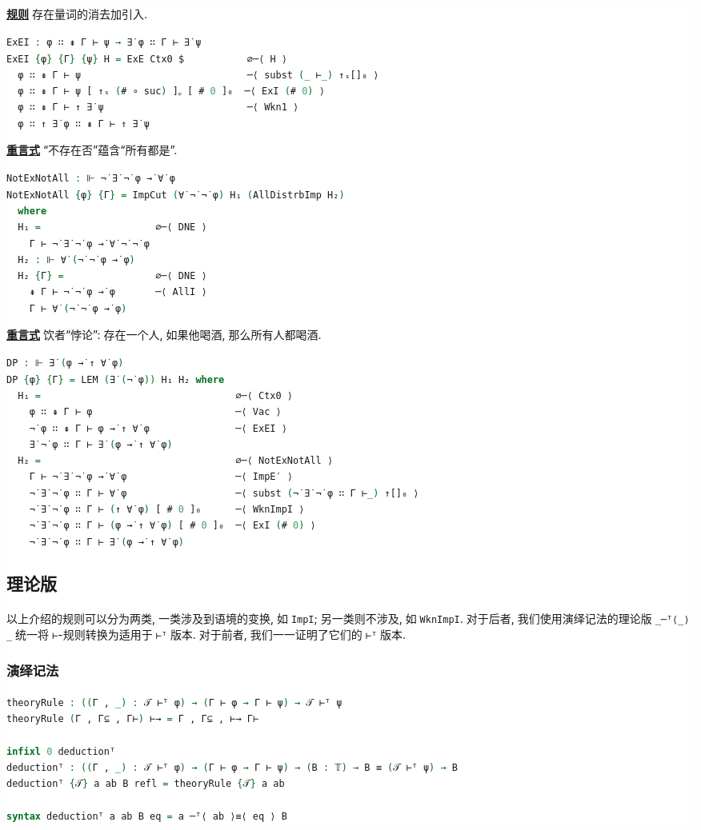 **<u>规则</u>** 存在量词的消去加引入.

```agda
ExEI : φ ∷ ⇞ Γ ⊢ ψ → ∃̇ φ ∷ Γ ⊢ ∃̇ ψ
ExEI {φ} {Γ} {ψ} H = ExE Ctx0 $           ∅─⟨ H ⟩
  φ ∷ ⇞ Γ ⊢ ψ                             ─⟨ subst (_ ⊢_) ↑ₛ[]₀ ⟩
  φ ∷ ⇞ Γ ⊢ ψ [ ↑ₛ (# ∘ suc) ]ᵩ [ # 0 ]₀  ─⟨ ExI (# 0) ⟩
  φ ∷ ⇞ Γ ⊢ ↑ ∃̇ ψ                         ─⟨ Wkn1 ⟩
  φ ∷ ↑ ∃̇ φ ∷ ⇞ Γ ⊢ ↑ ∃̇ ψ
```

**<u>重言式</u>** “不存在否”蕴含“所有都是”.

```agda
NotExNotAll : ⊩ ¬̇ ∃̇ ¬̇ φ →̇ ∀̇ φ
NotExNotAll {φ} {Γ} = ImpCut (∀̇ ¬̇ ¬̇ φ) H₁ (AllDistrbImp H₂)
  where
  H₁ =                    ∅─⟨ DNE ⟩
    Γ ⊢ ¬̇ ∃̇ ¬̇ φ →̇ ∀̇ ¬̇ ¬̇ φ
  H₂ : ⊩ ∀̇ (¬̇ ¬̇ φ →̇ φ)
  H₂ {Γ} =                ∅─⟨ DNE ⟩
    ⇞ Γ ⊢ ¬̇ ¬̇ φ →̇ φ       ─⟨ AllI ⟩
    Γ ⊢ ∀̇ (¬̇ ¬̇ φ →̇ φ)
```

**<u>重言式</u>** 饮者“悖论”: 存在一个人, 如果他喝酒, 那么所有人都喝酒.

```agda
DP : ⊩ ∃̇ (φ →̇ ↑ ∀̇ φ)
DP {φ} {Γ} = LEM (∃̇ (¬̇ φ)) H₁ H₂ where
  H₁ =                                  ∅─⟨ Ctx0 ⟩
    φ ∷ ⇞ Γ ⊢ φ                         ─⟨ Vac ⟩
    ¬̇ φ ∷ ⇞ Γ ⊢ φ →̇ ↑ ∀̇ φ               ─⟨ ExEI ⟩
    ∃̇ ¬̇ φ ∷ Γ ⊢ ∃̇ (φ →̇ ↑ ∀̇ φ)
  H₂ =                                  ∅─⟨ NotExNotAll ⟩
    Γ ⊢ ¬̇ ∃̇ ¬̇ φ →̇ ∀̇ φ                   ─⟨ ImpE′ ⟩
    ¬̇ ∃̇ ¬̇ φ ∷ Γ ⊢ ∀̇ φ                   ─⟨ subst (¬̇ ∃̇ ¬̇ φ ∷ Γ ⊢_) ↑[]₀ ⟩
    ¬̇ ∃̇ ¬̇ φ ∷ Γ ⊢ (↑ ∀̇ φ) [ # 0 ]₀      ─⟨ WknImpI ⟩
    ¬̇ ∃̇ ¬̇ φ ∷ Γ ⊢ (φ →̇ ↑ ∀̇ φ) [ # 0 ]₀  ─⟨ ExI (# 0) ⟩
    ¬̇ ∃̇ ¬̇ φ ∷ Γ ⊢ ∃̇ (φ →̇ ↑ ∀̇ φ)
```

## 理论版

以上介绍的规则可以分为两类, 一类涉及到语境的变换, 如 `ImpI`; 另一类则不涉及, 如 `WknImpI`. 对于后者, 我们使用演绎记法的理论版 `_─ᵀ⟨_⟩_` 统一将 `⊢`-规则转换为适用于 `⊢ᵀ` 版本. 对于前者, 我们一一证明了它们的 `⊢ᵀ` 版本.

### 演绎记法

```agda
theoryRule : ((Γ , _) : 𝒯 ⊢ᵀ φ) → (Γ ⊢ φ → Γ ⊢ ψ) → 𝒯 ⊢ᵀ ψ
theoryRule (Γ , Γ⊆ , Γ⊢) ⊢→ = Γ , Γ⊆ , ⊢→ Γ⊢

infixl 0 deductionᵀ
deductionᵀ : ((Γ , _) : 𝒯 ⊢ᵀ φ) → (Γ ⊢ φ → Γ ⊢ ψ) → (B : 𝕋) → B ≡ (𝒯 ⊢ᵀ ψ) → B
deductionᵀ {𝒯} a ab B refl = theoryRule {𝒯} a ab

syntax deductionᵀ a ab B eq = a ─ᵀ⟨ ab ⟩≡⟨ eq ⟩ B
```
